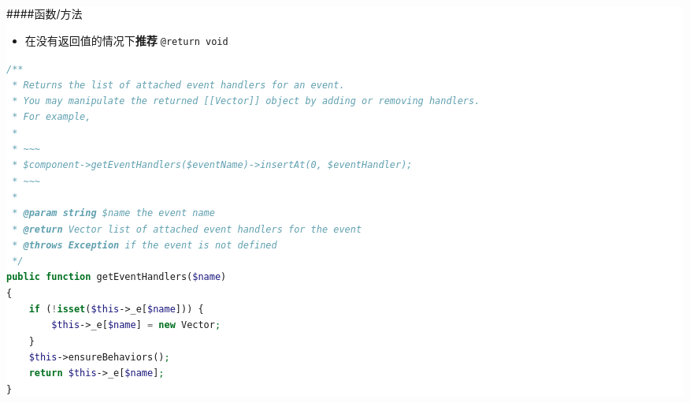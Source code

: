 ```php
```

####函数/方法
 - 在没有返回值的情况下**推荐** `@return void`
```php
/**
 * Returns the list of attached event handlers for an event.
 * You may manipulate the returned [[Vector]] object by adding or removing handlers.
 * For example,
 *
 * ~~~
 * $component->getEventHandlers($eventName)->insertAt(0, $eventHandler);
 * ~~~
 *
 * @param string $name the event name
 * @return Vector list of attached event handlers for the event
 * @throws Exception if the event is not defined
 */
public function getEventHandlers($name)
{
    if (!isset($this->_e[$name])) {
        $this->_e[$name] = new Vector;
    }
    $this->ensureBehaviors();
    return $this->_e[$name];
}
```


  [1]: https://github.com/yiisoft/yii2/blob/master/docs/internals/core-code-style.md
  [2]: http://symfony.com/doc/current/contributing/code/standards.html
  [3]: http://framework.zend.com/wiki/display/ZFDEV2/Coding+Standards
  [4]: http://pear.php.net/manual/en/standards.php
